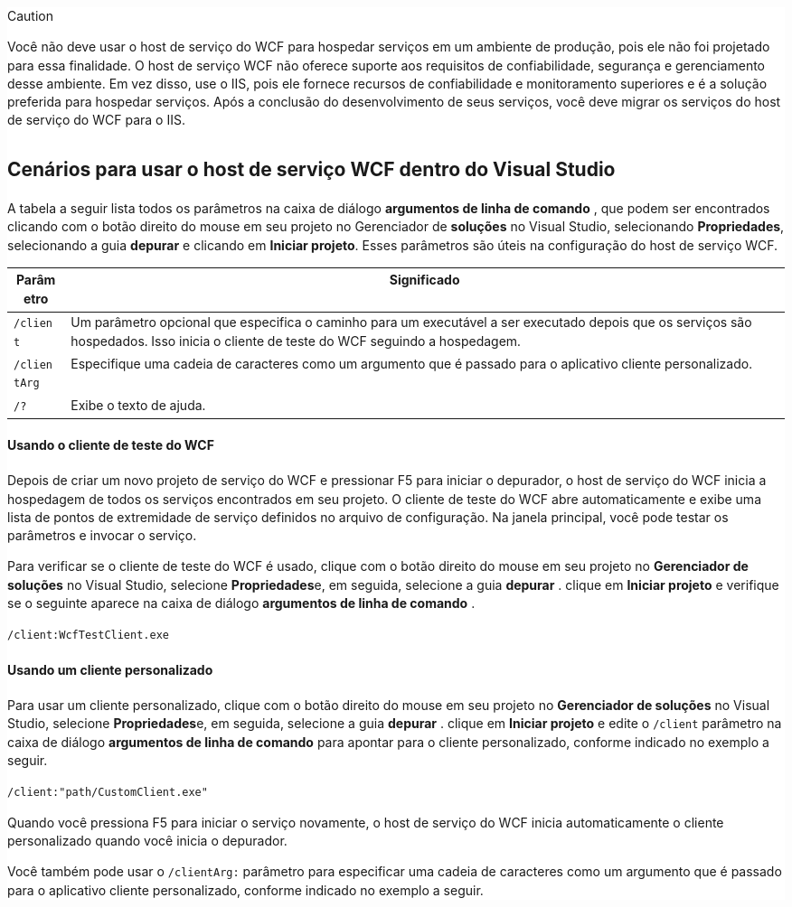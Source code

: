 > [!CAUTION]
> Você não deve usar o host de serviço do WCF para hospedar serviços em um ambiente de produção, pois ele não foi projetado para essa finalidade.  O host de serviço WCF não oferece suporte aos requisitos de confiabilidade, segurança e gerenciamento desse ambiente. Em vez disso, use o IIS, pois ele fornece recursos de confiabilidade e monitoramento superiores e é a solução preferida para hospedar serviços. Após a conclusão do desenvolvimento de seus serviços, você deve migrar os serviços do host de serviço do WCF para o IIS.

## <a name="scenarios-for-using-wcf-service-host-inside-visual-studio"></a>Cenários para usar o host de serviço WCF dentro do Visual Studio

A tabela a seguir lista todos os parâmetros na caixa de diálogo **argumentos de linha de comando** , que podem ser encontrados clicando com o botão direito do mouse em seu projeto no Gerenciador de **soluções** no Visual Studio, selecionando **Propriedades**, selecionando a guia **depurar** e clicando em **Iniciar projeto**. Esses parâmetros são úteis na configuração do host de serviço WCF.

|Parâmetro|Significado|
|---------------|-------------|
|`/client`|Um parâmetro opcional que especifica o caminho para um executável a ser executado depois que os serviços são hospedados. Isso inicia o cliente de teste do WCF seguindo a hospedagem.|
|`/clientArg`|Especifique uma cadeia de caracteres como um argumento que é passado para o aplicativo cliente personalizado.|
|`/?`|Exibe o texto de ajuda.|

#### <a name="using-wcf-test-client"></a>Usando o cliente de teste do WCF

Depois de criar um novo projeto de serviço do WCF e pressionar F5 para iniciar o depurador, o host de serviço do WCF inicia a hospedagem de todos os serviços encontrados em seu projeto. O cliente de teste do WCF abre automaticamente e exibe uma lista de pontos de extremidade de serviço definidos no arquivo de configuração. Na janela principal, você pode testar os parâmetros e invocar o serviço.

Para verificar se o cliente de teste do WCF é usado, clique com o botão direito do mouse em seu projeto no **Gerenciador de soluções** no Visual Studio, selecione **Propriedades**e, em seguida, selecione a guia **depurar** . clique em **Iniciar projeto** e verifique se o seguinte aparece na caixa de diálogo **argumentos de linha de comando** .

`/client:WcfTestClient.exe`

#### <a name="using-a-custom-client"></a>Usando um cliente personalizado

Para usar um cliente personalizado, clique com o botão direito do mouse em seu projeto no **Gerenciador de soluções** no Visual Studio, selecione **Propriedades**e, em seguida, selecione a guia **depurar** . clique em **Iniciar projeto** e edite o `/client` parâmetro na caixa de diálogo **argumentos de linha de comando** para apontar para o cliente personalizado, conforme indicado no exemplo a seguir.

`/client:"path/CustomClient.exe"`

Quando você pressiona F5 para iniciar o serviço novamente, o host de serviço do WCF inicia automaticamente o cliente personalizado quando você inicia o depurador.

Você também pode usar o `/clientArg:` parâmetro para especificar uma cadeia de caracteres como um argumento que é passado para o aplicativo cliente personalizado, conforme indicado no exemplo a seguir.
